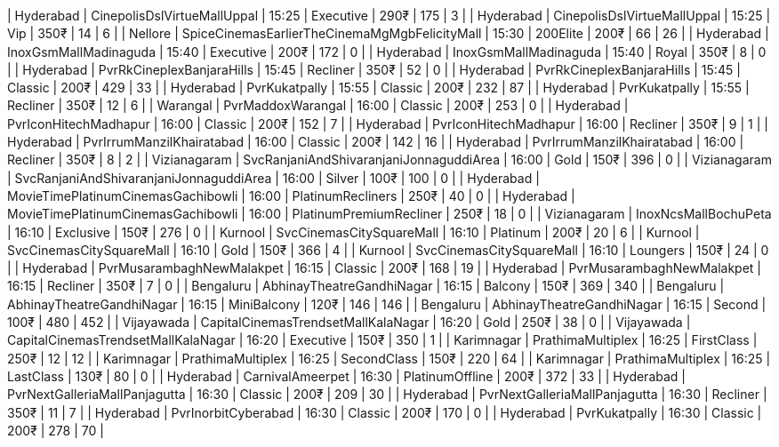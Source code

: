 | Hyderabad       | CinepolisDslVirtueMallUppal                     | 15:25 | Executive               |  290₹ |      175 |      3 |
| Hyderabad       | CinepolisDslVirtueMallUppal                     | 15:25 | Vip                     |  350₹ |       14 |      6 |
| Nellore         | SpiceCinemasEarlierTheCinemaMgMgbFelicityMall   | 15:30 | 200Elite                |  200₹ |       66 |     26 |
| Hyderabad       | InoxGsmMallMadinaguda                           | 15:40 | Executive               |  200₹ |      172 |      0 |
| Hyderabad       | InoxGsmMallMadinaguda                           | 15:40 | Royal                   |  350₹ |        8 |      0 |
| Hyderabad       | PvrRkCineplexBanjaraHills                       | 15:45 | Recliner                |  350₹ |       52 |      0 |
| Hyderabad       | PvrRkCineplexBanjaraHills                       | 15:45 | Classic                 |  200₹ |      429 |     33 |
| Hyderabad       | PvrKukatpally                                   | 15:55 | Classic                 |  200₹ |      232 |     87 |
| Hyderabad       | PvrKukatpally                                   | 15:55 | Recliner                |  350₹ |       12 |      6 |
| Warangal        | PvrMaddoxWarangal                               | 16:00 | Classic                 |  200₹ |      253 |      0 |
| Hyderabad       | PvrIconHitechMadhapur                           | 16:00 | Classic                 |  200₹ |      152 |      7 |
| Hyderabad       | PvrIconHitechMadhapur                           | 16:00 | Recliner                |  350₹ |        9 |      1 |
| Hyderabad       | PvrIrrumManzilKhairatabad                       | 16:00 | Classic                 |  200₹ |      142 |     16 |
| Hyderabad       | PvrIrrumManzilKhairatabad                       | 16:00 | Recliner                |  350₹ |        8 |      2 |
| Vizianagaram    | SvcRanjaniAndShivaranjaniJonnaguddiArea         | 16:00 | Gold                    |  150₹ |      396 |      0 |
| Vizianagaram    | SvcRanjaniAndShivaranjaniJonnaguddiArea         | 16:00 | Silver                  |  100₹ |      100 |      0 |
| Hyderabad       | MovieTimePlatinumCinemasGachibowli              | 16:00 | PlatinumRecliners       |  250₹ |       40 |      0 |
| Hyderabad       | MovieTimePlatinumCinemasGachibowli              | 16:00 | PlatinumPremiumRecliner |  250₹ |       18 |      0 |
| Vizianagaram    | InoxNcsMallBochuPeta                            | 16:10 | Exclusive               |  150₹ |      276 |      0 |
| Kurnool         | SvcCinemasCitySquareMall                        | 16:10 | Platinum                |  200₹ |       20 |      6 |
| Kurnool         | SvcCinemasCitySquareMall                        | 16:10 | Gold                    |  150₹ |      366 |      4 |
| Kurnool         | SvcCinemasCitySquareMall                        | 16:10 | Loungers                |  150₹ |       24 |      0 |
| Hyderabad       | PvrMusarambaghNewMalakpet                       | 16:15 | Classic                 |  200₹ |      168 |     19 |
| Hyderabad       | PvrMusarambaghNewMalakpet                       | 16:15 | Recliner                |  350₹ |        7 |      0 |
| Bengaluru       | AbhinayTheatreGandhiNagar                       | 16:15 | Balcony                 |  150₹ |      369 |    340 |
| Bengaluru       | AbhinayTheatreGandhiNagar                       | 16:15 | MiniBalcony             |  120₹ |      146 |    146 |
| Bengaluru       | AbhinayTheatreGandhiNagar                       | 16:15 | Second                  |  100₹ |      480 |    452 |
| Vijayawada      | CapitalCinemasTrendsetMallKalaNagar             | 16:20 | Gold                    |  250₹ |       38 |      0 |
| Vijayawada      | CapitalCinemasTrendsetMallKalaNagar             | 16:20 | Executive               |  150₹ |      350 |      1 |
| Karimnagar      | PrathimaMultiplex                               | 16:25 | FirstClass              |  250₹ |       12 |     12 |
| Karimnagar      | PrathimaMultiplex                               | 16:25 | SecondClass             |  150₹ |      220 |     64 |
| Karimnagar      | PrathimaMultiplex                               | 16:25 | LastClass               |  130₹ |       80 |      0 |
| Hyderabad       | CarnivalAmeerpet                                | 16:30 | PlatinumOffline         |  200₹ |      372 |     33 |
| Hyderabad       | PvrNextGalleriaMallPanjagutta                   | 16:30 | Classic                 |  200₹ |      209 |     30 |
| Hyderabad       | PvrNextGalleriaMallPanjagutta                   | 16:30 | Recliner                |  350₹ |       11 |      7 |
| Hyderabad       | PvrInorbitCyberabad                             | 16:30 | Classic                 |  200₹ |      170 |      0 |
| Hyderabad       | PvrKukatpally                                   | 16:30 | Classic                 |  200₹ |      278 |     70 |